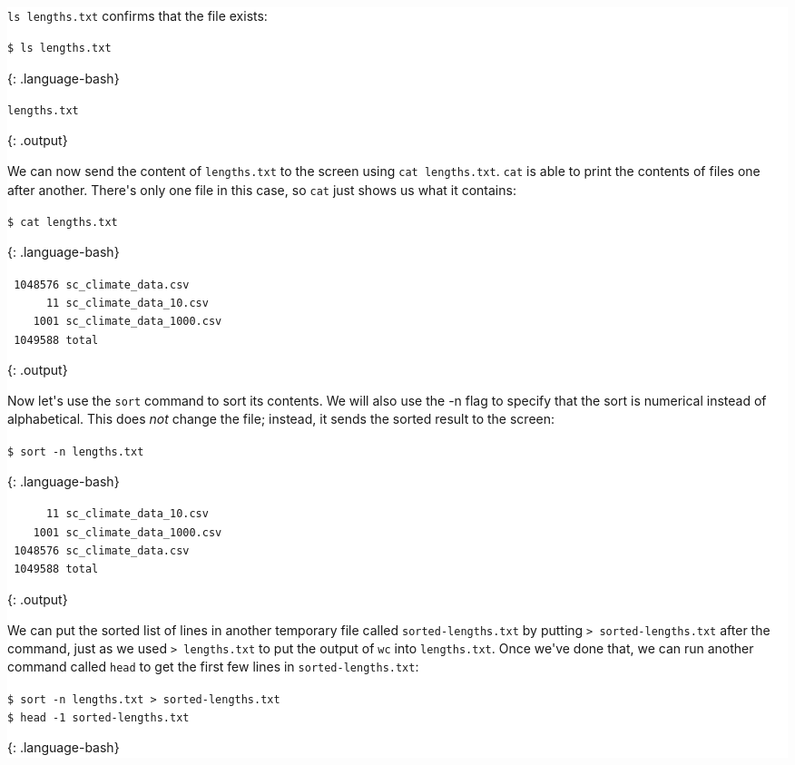 `ls lengths.txt` confirms that the file exists:

~~~
$ ls lengths.txt
~~~
{: .language-bash}

~~~
lengths.txt
~~~
{: .output}

We can now send the content of `lengths.txt` to the screen using `cat lengths.txt`.
`cat` is able to print the contents of files one after another.
There's only one file in this case,
so `cat` just shows us what it contains:

~~~
$ cat lengths.txt
~~~
{: .language-bash}

~~~
 1048576 sc_climate_data.csv
      11 sc_climate_data_10.csv
    1001 sc_climate_data_1000.csv
 1049588 total
~~~
{: .output}

Now let's use the `sort` command to sort its contents.
We will also use the -n flag to specify that the sort is
numerical instead of alphabetical.
This does *not* change the file;
instead, it sends the sorted result to the screen:

~~~
$ sort -n lengths.txt
~~~
{: .language-bash}

~~~
      11 sc_climate_data_10.csv
    1001 sc_climate_data_1000.csv
 1048576 sc_climate_data.csv
 1049588 total
~~~
{: .output}

We can put the sorted list of lines in another temporary file called `sorted-lengths.txt`
by putting `> sorted-lengths.txt` after the command,
just as we used `> lengths.txt` to put the output of `wc` into `lengths.txt`.
Once we've done that,
we can run another command called `head` to get the first few lines in `sorted-lengths.txt`:

~~~
$ sort -n lengths.txt > sorted-lengths.txt
$ head -1 sorted-lengths.txt
~~~
{: .language-bash}
